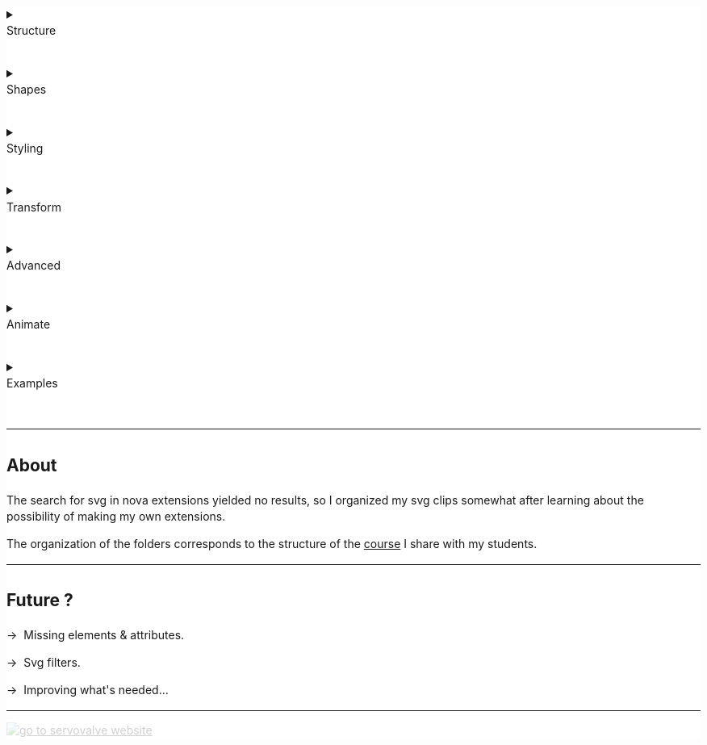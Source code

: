   <details><summary><div>Structure </div><div><svg viewBox="0 0 256 8"><rect x="0" width="128" height="8" fill="url(#eltpatt)"></rect><rect x="128" width="0" height="8" fill="url(#atrpatt)"></rect><rect x="128" width="0" height="8" fill="url(#xmppatt)"></rect></svg></div></summary></details>
  <details><summary><div>Shapes </div><div><svg viewBox="0 0 256 8"><rect x="0" width="96" height="8" fill="url(#eltpatt)"></rect><rect x="96" width="0" height="8" fill="url(#atrpatt)"></rect><rect x="96" width="0" height="8" fill="url(#xmppatt)"></rect></svg></div></summary></details>
  <details><summary><div>Styling </div><div><svg viewBox="0 0 256 8"><rect x="0" width="0" height="8" fill="url(#eltpatt)"></rect><rect x="0" width="96" height="8" fill="url(#atrpatt)"></rect><rect x="96" width="0" height="8" fill="url(#xmppatt)"></rect></svg></div></summary></details>
  <details><summary><div>Transform </div><div><svg viewBox="0 0 256 8"><rect x="0" width="0" height="8" fill="url(#eltpatt)"></rect><rect x="0" width="40" height="8" fill="url(#atrpatt)"></rect><rect x="40" width="0" height="8" fill="url(#xmppatt)"></rect></svg></div></summary></details>
  <details><summary><div>Advanced </div><div><svg viewBox="0 0 256 8"><rect x="0" width="56" height="8" fill="url(#eltpatt)"></rect><rect x="56" width="128" height="8" fill="url(#atrpatt)"></rect><rect x="184" width="0" height="8" fill="url(#xmppatt)"></rect></svg></div></summary></details>
  <details><summary><div>Animate </div><div><svg viewBox="0 0 256 8"><rect x="0" width="40" height="8" fill="url(#eltpatt)"></rect><rect x="40" width="72" height="8" fill="url(#atrpatt)"></rect><rect x="112" width="0" height="8" fill="url(#xmppatt)"></rect></svg></div></summary></details>
  <details><summary><div>Examples </div><div><svg viewBox="0 0 256 8"><rect x="0" width="0" height="8" fill="url(#eltpatt)"></rect><rect x="0" width="0" height="8" fill="url(#atrpatt)"></rect><rect x="0" width="56" height="8" fill="url(#xmppatt)"></rect></svg></div></summary></details>
</div>







****

## About

The search for svg in nova extensions yielded no results, so I organized my svg clips somewhat after learning about the possibility of making my own extensions.

The organization of the folders corresponds to the structure of the [course](https://www.servovalve.org/codesign_svg/) I share with my students.





****

## Future ?

→  Missing elements & attributes. 

→  Svg filters. 

→  Improving what's needed…





****

<a href="https://www.servovalve.org" target="_blank" rel="noreferrer noopener" style="opacity:0.2;"><img src="https://www.servovalve.org/mda/svg/logo-servovalve-blc.svg" width="128px" alt="go to servovalve website"></a>

